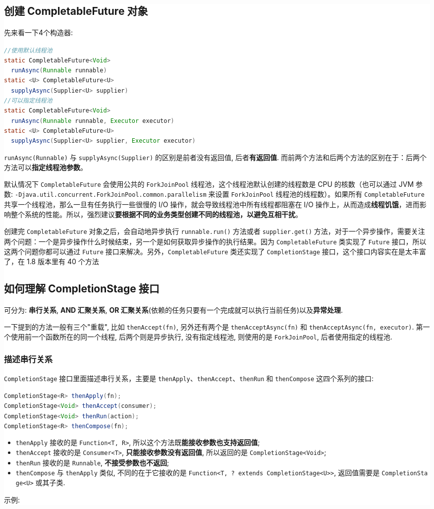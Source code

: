 ## 创建 CompletableFuture 对象

先来看一下4个构造器:

```java
//使用默认线程池
static CompletableFuture<Void> 
  runAsync(Runnable runnable)
static <U> CompletableFuture<U> 
  supplyAsync(Supplier<U> supplier)
//可以指定线程池  
static CompletableFuture<Void> 
  runAsync(Runnable runnable, Executor executor)
static <U> CompletableFuture<U> 
  supplyAsync(Supplier<U> supplier, Executor executor)  
```

`runAsync(Runnable)` 与 `supplyAsync(Supplier)` 的区别是前者没有返回值, 后者**有返回值**. 而前两个方法和后两个方法的区别在于：后两个方法可以**指定线程池参数**。

默认情况下 `CompletableFuture` 会使用公共的 `ForkJoinPool` 线程池，这个线程池默认创建的线程数是 CPU 的核数（也可以通过 JVM 参数: `-Djava.util.concurrent.ForkJoinPool.common.parallelism` 来设置 `ForkJoinPool` 线程池的线程数）。如果所有 `CompletableFuture` 共享一个线程池，那么一旦有任务执行一些很慢的 I/O 操作，就会导致线程池中所有线程都阻塞在 I/O 操作上，从而造成**线程饥饿**，进而影响整个系统的性能。所以，强烈建议**要根据不同的业务类型创建不同的线程池，以避免互相干扰**。

创建完 `CompletableFuture` 对象之后，会自动地异步执行 `runnable.run()` 方法或者 `supplier.get()` 方法，对于一个异步操作，需要关注两个问题：一个是异步操作什么时候结束，另一个是如何获取异步操作的执行结果。因为 `CompletableFuture` 类实现了 `Future` 接口，所以这两个问题你都可以通过 `Future` 接口来解决。另外，`CompletableFuture` 类还实现了 `CompletionStage` 接口，这个接口内容实在是太丰富了，在 1.8 版本里有 40 个方法

## 如何理解 CompletionStage 接口

可分为: **串行关系**, **AND 汇聚关系**, **OR 汇聚关系**(依赖的任务只要有一个完成就可以执行当前任务)以及**异常处理**.

一下提到的方法一般有三个"重载", 比如 `thenAccept(fn)`, 另外还有两个是 `thenAcceptAsync(fn)` 和 `thenAcceptAsync(fn, executor)`. 第一个使用前一个函数所在的同一个线程, 后两个则是异步执行, 没有指定线程池, 则使用的是 `ForkJoinPool`, 后者使用指定的线程池.

### 描述串行关系

`CompletionStage` 接口里面描述串行关系，主要是 `thenApply`、`thenAccept`、`thenRun` 和 `thenCompose` 这四个系列的接口:

```java
CompletionStage<R> thenApply(fn);
CompletionStage<Void> thenAccept(consumer);
CompletionStage<Void> thenRun(action);
CompletionStage<R> thenCompose(fn);
```

* `thenApply` 接收的是 `Function<T, R>`, 所以这个方法既**能接收参数也支持返回值**;
* `thenAccept` 接收的是 `Consumer<T>`, **只能接收参数没有返回值**, 所以返回的是 `CompletionStage<Void>`;
* `thenRun` 接收的是 `Runnable`, **不接受参数也不返回**;
* `thenCompose` 与 `thenApply` 类似, 不同的在于它接收的是 `Function<T, ? extends CompletionStage<U>>`, 返回值需要是 `CompletionStage<U>` 或其子类.

示例:
